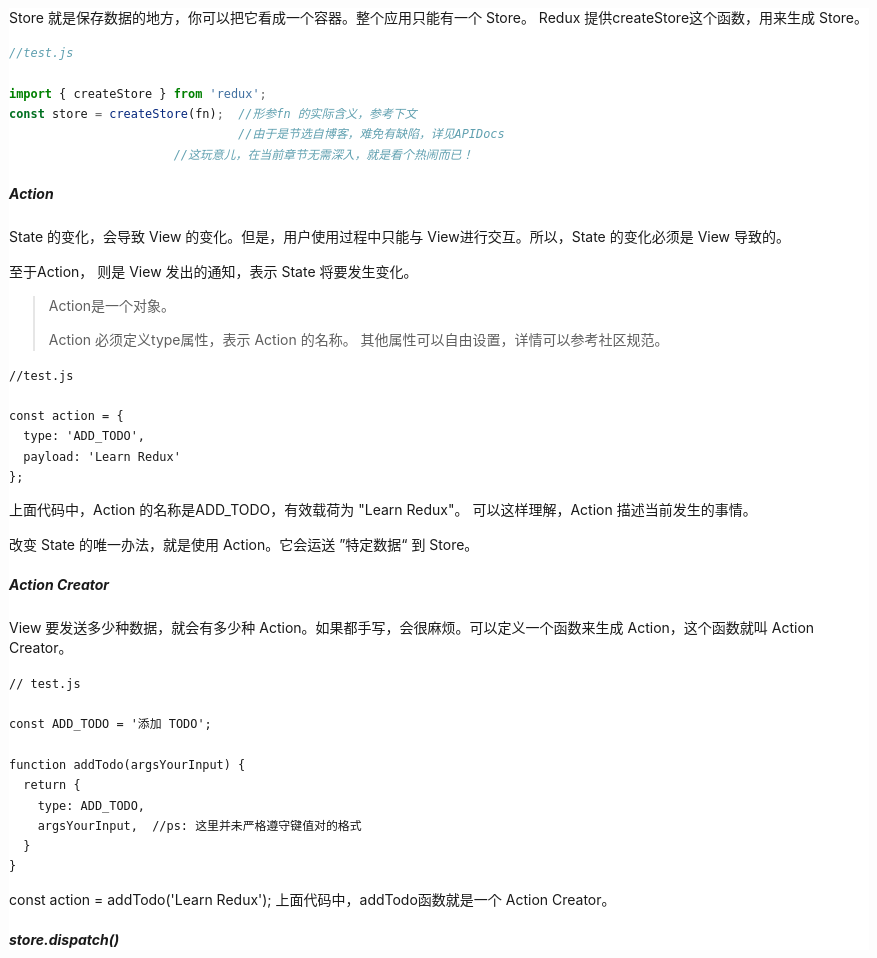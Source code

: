 Store 就是保存数据的地方，你可以把它看成一个容器。整个应用只能有一个 Store。 Redux 提供createStore这个函数，用来生成 Store。

```ts
//test.js

import { createStore } from 'redux';
const store = createStore(fn);  //形参fn 的实际含义，参考下文
                                //由于是节选自博客，难免有缺陷，详见APIDocs
					   //这玩意儿，在当前章节无需深入，就是看个热闹而已！
```

##### Action

State 的变化，会导致 View 的变化。但是，用户使用过程中只能与 View进行交互。所以，State 的变化必须是 View 导致的。

至于Action， 则是 View 发出的通知，表示 State 将要发生变化。

> Action是一个对象。
>
> Action 必须定义type属性，表示 Action 的名称。
> 其他属性可以自由设置，详情可以参考社区规范。

```
//test.js

const action = {
  type: 'ADD_TODO',
  payload: 'Learn Redux'
};

```

上面代码中，Action 的名称是ADD_TODO，有效载荷为 "Learn Redux"。 可以这样理解，Action 描述当前发生的事情。

改变 State 的唯一办法，就是使用 Action。它会运送  ”特定数据“  到 Store。

##### Action Creator

View 要发送多少种数据，就会有多少种 Action。如果都手写，会很麻烦。可以定义一个函数来生成 Action，这个函数就叫 Action Creator。

```
// test.js

const ADD_TODO = '添加 TODO';

function addTodo(argsYourInput) {
  return {
    type: ADD_TODO,
    argsYourInput,  //ps: 这里并未严格遵守键值对的格式 
  }
}

```

const action = addTodo('Learn Redux'); 上面代码中，addTodo函数就是一个 Action Creator。

##### store.dispatch()
